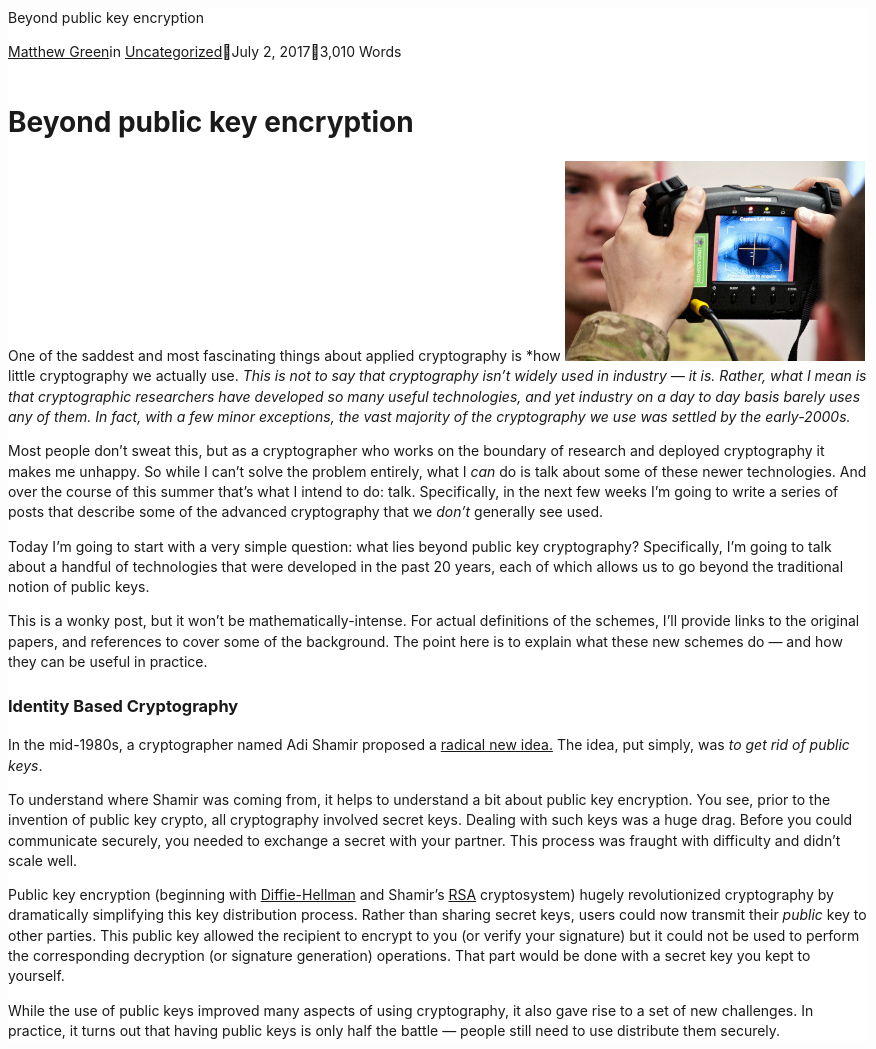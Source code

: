 Beyond public key encryption

[Matthew Green](https://blog.cryptographyengineering.com/author/matthewdgreen/)in [Uncategorized](https://blog.cryptographyengineering.com/category/uncategorized/)July 2, 20173,010 Words

# Beyond public key encryption

One of the saddest and most fascinating things about applied cryptography is *how ![6689264031_4c7516b3e1_z](../_resources/e32bb29914683a035d1b56f79ddef17c.jpg)little cryptography we actually use. *This is not to say that cryptography isn’t widely used in industry — it is. Rather, what I mean is that cryptographic researchers have developed so many useful technologies, and yet industry on a day to day basis barely uses any of them. In fact, with a few minor exceptions, the vast majority of the cryptography we use was settled by the early-2000s.*

Most people don’t sweat this, but as a cryptographer who works on the boundary of research and deployed cryptography it makes me unhappy. So while I can’t solve the problem entirely, what I *can* do is talk about some of these newer technologies. And over the course of this summer that’s what I intend to do: talk. Specifically, in the next few weeks I’m going to write a series of posts that describe some of the advanced cryptography that we *don’t* generally see used.

Today I’m going to start with a very simple question: what lies beyond public key cryptography? Specifically, I’m going to talk about a handful of technologies that were developed in the past 20 years, each of which allows us to go beyond the traditional notion of public keys.

This is a wonky post, but it won’t be mathematically-intense. For actual definitions of the schemes, I’ll provide links to the original papers, and references to cover some of the background. The point here is to explain what these new schemes do — and how they can be useful in practice.

### Identity Based Cryptography

In the mid-1980s, a cryptographer named Adi Shamir proposed a [radical new idea.](https://discovery.csc.ncsu.edu/Courses/csc774-S08/reading-assignments/shamir84.pdf) The idea, put simply, was *to get rid of public keys*.

To understand where Shamir was coming from, it helps to understand a bit about public key encryption. You see, prior to the invention of public key crypto, all cryptography involved secret keys. Dealing with such keys was a huge drag. Before you could communicate securely, you needed to exchange a secret with your partner. This process was fraught with difficulty and didn’t scale well.

Public key encryption (beginning with [Diffie-Hellman](https://en.wikipedia.org/wiki/Diffie%E2%80%93Hellman_key_exchange) and Shamir’s [RSA](https://en.wikipedia.org/wiki/RSA_(cryptosystem)) cryptosystem) hugely revolutionized cryptography by dramatically simplifying this key distribution process. Rather than sharing secret keys, users could now transmit their *public* key to other parties. This public key allowed the recipient to encrypt to you (or verify your signature) but it could not be used to perform the corresponding decryption (or signature generation) operations. That part would be done with a secret key you kept to yourself.

While the use of public keys improved many aspects of using cryptography, it also gave rise to a set of new challenges. In practice, it turns out that having public keys is only half the battle — people still need to use distribute them securely.
